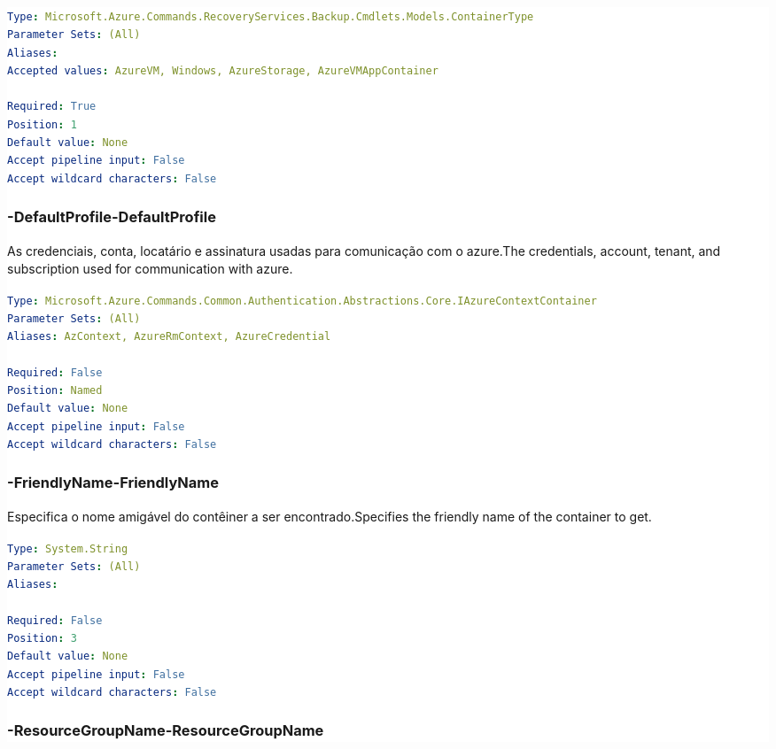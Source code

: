 ```yaml
Type: Microsoft.Azure.Commands.RecoveryServices.Backup.Cmdlets.Models.ContainerType
Parameter Sets: (All)
Aliases:
Accepted values: AzureVM, Windows, AzureStorage, AzureVMAppContainer

Required: True
Position: 1
Default value: None
Accept pipeline input: False
Accept wildcard characters: False
```

### <span data-ttu-id="744a5-133">-DefaultProfile</span><span class="sxs-lookup"><span data-stu-id="744a5-133">-DefaultProfile</span></span>

<span data-ttu-id="744a5-134">As credenciais, conta, locatário e assinatura usadas para comunicação com o azure.</span><span class="sxs-lookup"><span data-stu-id="744a5-134">The credentials, account, tenant, and subscription used for communication with azure.</span></span>

```yaml
Type: Microsoft.Azure.Commands.Common.Authentication.Abstractions.Core.IAzureContextContainer
Parameter Sets: (All)
Aliases: AzContext, AzureRmContext, AzureCredential

Required: False
Position: Named
Default value: None
Accept pipeline input: False
Accept wildcard characters: False
```

### <span data-ttu-id="744a5-135">-FriendlyName</span><span class="sxs-lookup"><span data-stu-id="744a5-135">-FriendlyName</span></span>

<span data-ttu-id="744a5-136">Especifica o nome amigável do contêiner a ser encontrado.</span><span class="sxs-lookup"><span data-stu-id="744a5-136">Specifies the friendly name of the container to get.</span></span>

```yaml
Type: System.String
Parameter Sets: (All)
Aliases:

Required: False
Position: 3
Default value: None
Accept pipeline input: False
Accept wildcard characters: False
```

### <span data-ttu-id="744a5-137">-ResourceGroupName</span><span class="sxs-lookup"><span data-stu-id="744a5-137">-ResourceGroupName</span></span>

